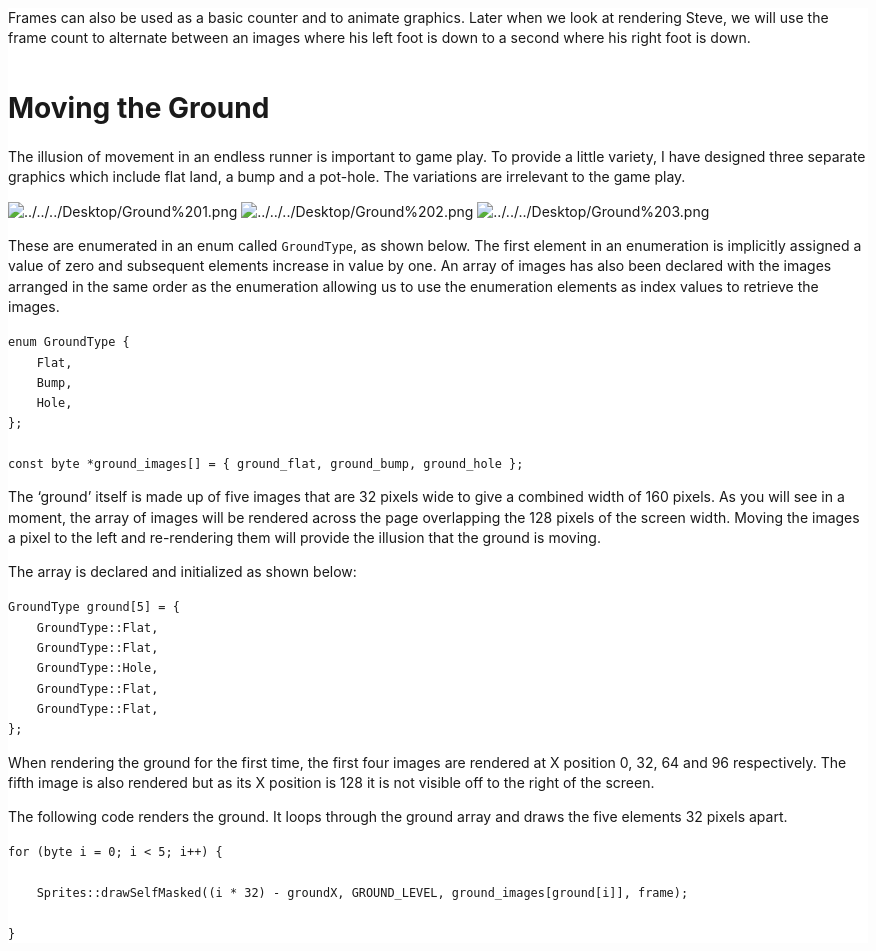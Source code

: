 Frames can also be used as a basic counter and to animate graphics.  Later when we look at rendering Steve, we will use the frame count to alternate between an images where his left foot is down to a second where his right foot is down.


# Moving the Ground

The illusion of movement in an endless runner is important to game play.  To provide a little variety, I have designed three separate graphics which include flat land, a bump and a pot-hole.  The variations are irrelevant to the game play.

![../../../Desktop/Ground%201.png](README_Images/Aspose.Words.c20c4235-5805-4aa2-89bf-125951a0ee82.013.png)        ![../../../Desktop/Ground%202.png](README_Images/Aspose.Words.c20c4235-5805-4aa2-89bf-125951a0ee82.014.png)         ![../../../Desktop/Ground%203.png](README_Images/Aspose.Words.c20c4235-5805-4aa2-89bf-125951a0ee82.015.png)


These are enumerated in an enum called ```GroundType```, as shown below.  The first element in an enumeration is implicitly assigned a value of zero and subsequent elements increase in value by one.  An array of images has also been declared with the images arranged in the same order as the enumeration allowing us to use the enumeration elements as index values to retrieve the images.

```
enum GroundType {
    Flat,
    Bump,
    Hole,
};

const byte *ground_images[] = { ground_flat, ground_bump, ground_hole };
```

The ‘ground’ itself is made up of five images that are 32 pixels wide to give a combined width of 160 pixels.  As you will see in a moment, the array of images will be rendered across the page overlapping the 128 pixels of the screen width.  Moving the images a pixel to the left and re-rendering them will provide the illusion that the ground is moving.

The array is declared and initialized as shown below:
```
GroundType ground[5] = {
    GroundType::Flat,
    GroundType::Flat,
    GroundType::Hole,
    GroundType::Flat,
    GroundType::Flat,
};
```

When rendering the ground for the first time, the first four images are rendered at X position 0, 32, 64 and 96 respectively.  The fifth image is also rendered but as its X position is 128 it is not visible off to the right of the screen.  

The following code renders the ground.  It loops through the ground array and draws the five elements 32 pixels apart.   


```
for (byte i = 0; i < 5; i++) {

    Sprites::drawSelfMasked((i * 32) - groundX, GROUND_LEVEL, ground_images[ground[i]], frame);   

}
```
